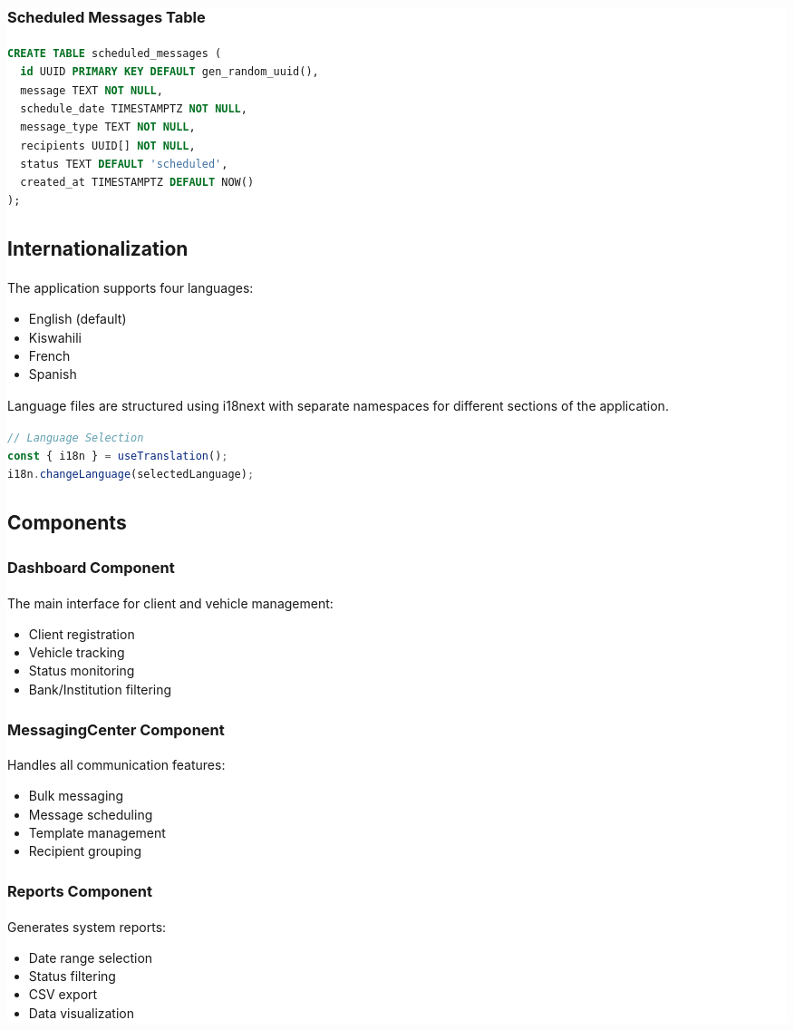 ### Scheduled Messages Table
```sql
CREATE TABLE scheduled_messages (
  id UUID PRIMARY KEY DEFAULT gen_random_uuid(),
  message TEXT NOT NULL,
  schedule_date TIMESTAMPTZ NOT NULL,
  message_type TEXT NOT NULL,
  recipients UUID[] NOT NULL,
  status TEXT DEFAULT 'scheduled',
  created_at TIMESTAMPTZ DEFAULT NOW()
);
```

## Internationalization

The application supports four languages:
- English (default)
- Kiswahili
- French
- Spanish

Language files are structured using i18next with separate namespaces for different sections of the application.

```typescript
// Language Selection
const { i18n } = useTranslation();
i18n.changeLanguage(selectedLanguage);
```

## Components

### Dashboard Component
The main interface for client and vehicle management:
- Client registration
- Vehicle tracking
- Status monitoring
- Bank/Institution filtering

### MessagingCenter Component
Handles all communication features:
- Bulk messaging
- Message scheduling
- Template management
- Recipient grouping

### Reports Component
Generates system reports:
- Date range selection
- Status filtering
- CSV export
- Data visualization
